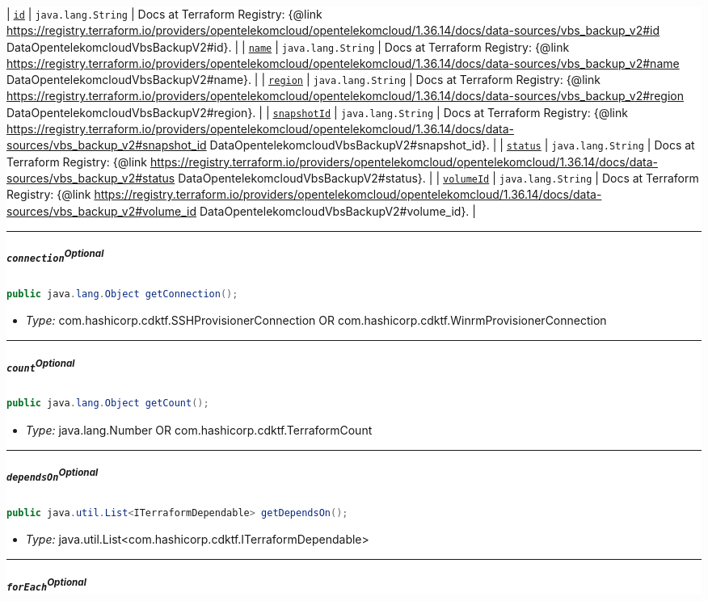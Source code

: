 | <code><a href="#@cdktf/provider-opentelekomcloud.dataOpentelekomcloudVbsBackupV2.DataOpentelekomcloudVbsBackupV2Config.property.id">id</a></code> | <code>java.lang.String</code> | Docs at Terraform Registry: {@link https://registry.terraform.io/providers/opentelekomcloud/opentelekomcloud/1.36.14/docs/data-sources/vbs_backup_v2#id DataOpentelekomcloudVbsBackupV2#id}. |
| <code><a href="#@cdktf/provider-opentelekomcloud.dataOpentelekomcloudVbsBackupV2.DataOpentelekomcloudVbsBackupV2Config.property.name">name</a></code> | <code>java.lang.String</code> | Docs at Terraform Registry: {@link https://registry.terraform.io/providers/opentelekomcloud/opentelekomcloud/1.36.14/docs/data-sources/vbs_backup_v2#name DataOpentelekomcloudVbsBackupV2#name}. |
| <code><a href="#@cdktf/provider-opentelekomcloud.dataOpentelekomcloudVbsBackupV2.DataOpentelekomcloudVbsBackupV2Config.property.region">region</a></code> | <code>java.lang.String</code> | Docs at Terraform Registry: {@link https://registry.terraform.io/providers/opentelekomcloud/opentelekomcloud/1.36.14/docs/data-sources/vbs_backup_v2#region DataOpentelekomcloudVbsBackupV2#region}. |
| <code><a href="#@cdktf/provider-opentelekomcloud.dataOpentelekomcloudVbsBackupV2.DataOpentelekomcloudVbsBackupV2Config.property.snapshotId">snapshotId</a></code> | <code>java.lang.String</code> | Docs at Terraform Registry: {@link https://registry.terraform.io/providers/opentelekomcloud/opentelekomcloud/1.36.14/docs/data-sources/vbs_backup_v2#snapshot_id DataOpentelekomcloudVbsBackupV2#snapshot_id}. |
| <code><a href="#@cdktf/provider-opentelekomcloud.dataOpentelekomcloudVbsBackupV2.DataOpentelekomcloudVbsBackupV2Config.property.status">status</a></code> | <code>java.lang.String</code> | Docs at Terraform Registry: {@link https://registry.terraform.io/providers/opentelekomcloud/opentelekomcloud/1.36.14/docs/data-sources/vbs_backup_v2#status DataOpentelekomcloudVbsBackupV2#status}. |
| <code><a href="#@cdktf/provider-opentelekomcloud.dataOpentelekomcloudVbsBackupV2.DataOpentelekomcloudVbsBackupV2Config.property.volumeId">volumeId</a></code> | <code>java.lang.String</code> | Docs at Terraform Registry: {@link https://registry.terraform.io/providers/opentelekomcloud/opentelekomcloud/1.36.14/docs/data-sources/vbs_backup_v2#volume_id DataOpentelekomcloudVbsBackupV2#volume_id}. |

---

##### `connection`<sup>Optional</sup> <a name="connection" id="@cdktf/provider-opentelekomcloud.dataOpentelekomcloudVbsBackupV2.DataOpentelekomcloudVbsBackupV2Config.property.connection"></a>

```java
public java.lang.Object getConnection();
```

- *Type:* com.hashicorp.cdktf.SSHProvisionerConnection OR com.hashicorp.cdktf.WinrmProvisionerConnection

---

##### `count`<sup>Optional</sup> <a name="count" id="@cdktf/provider-opentelekomcloud.dataOpentelekomcloudVbsBackupV2.DataOpentelekomcloudVbsBackupV2Config.property.count"></a>

```java
public java.lang.Object getCount();
```

- *Type:* java.lang.Number OR com.hashicorp.cdktf.TerraformCount

---

##### `dependsOn`<sup>Optional</sup> <a name="dependsOn" id="@cdktf/provider-opentelekomcloud.dataOpentelekomcloudVbsBackupV2.DataOpentelekomcloudVbsBackupV2Config.property.dependsOn"></a>

```java
public java.util.List<ITerraformDependable> getDependsOn();
```

- *Type:* java.util.List<com.hashicorp.cdktf.ITerraformDependable>

---

##### `forEach`<sup>Optional</sup> <a name="forEach" id="@cdktf/provider-opentelekomcloud.dataOpentelekomcloudVbsBackupV2.DataOpentelekomcloudVbsBackupV2Config.property.forEach"></a>
